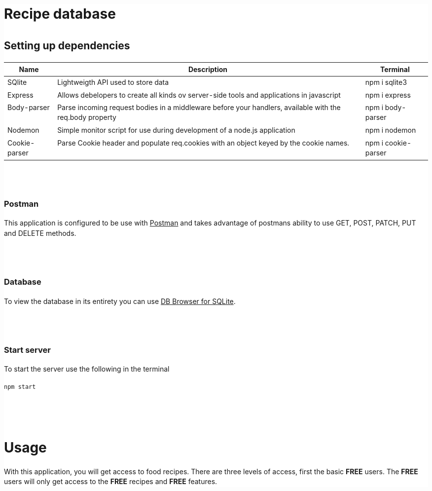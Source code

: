 # Recipe database

## Setting up dependencies 

| Name | Description | Terminal |
| - | - | - |
| SQlite | Lightweigth API used to store data | npm i sqlite3 |
| Express | Allows debelopers to create all kinds ov server-side tools and applications in javascript | npm i express |
| Body-parser | Parse incoming request bodies in a middleware before your handlers, available with the req.body property | npm i body-parser |
| Nodemon | Simple monitor script for use during development of a node.js application | npm i nodemon |
| Cookie-parser | Parse Cookie header and populate req.cookies with an object keyed by the cookie names. | npm i cookie-parser |

<br>
<br>

### Postman

This application is configured to be use with [Postman](https://www.postman.com/downloads/) and takes advantage of postmans ability to use GET, POST, PATCH, PUT and DELETE methods.

<br>
<br>

### Database

To view the database in its entirety you can use [DB Browser for SQLite](https://sqlitebrowser.org/dl/).

<br>
<br>

### Start server

To start the server use the following in the terminal

```
npm start
```

<br>
<br>

# Usage

With this application, you will get access to food recipes. There are three levels of access, first the basic **FREE** users. The **FREE** users will only get access to the **FREE** recipes and **FREE** features.
